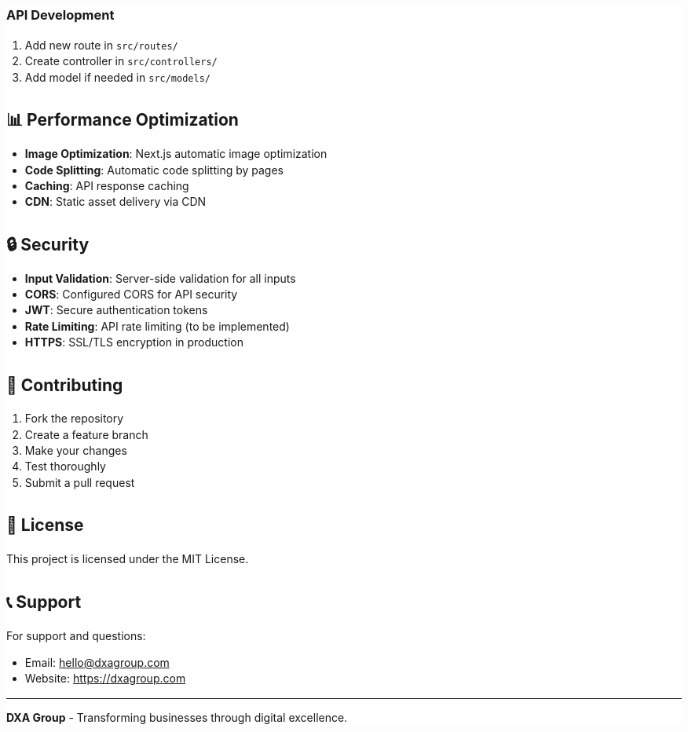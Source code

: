 ### API Development
1. Add new route in `src/routes/`
2. Create controller in `src/controllers/`
3. Add model if needed in `src/models/`

## 📊 Performance Optimization

- **Image Optimization**: Next.js automatic image optimization
- **Code Splitting**: Automatic code splitting by pages
- **Caching**: API response caching
- **CDN**: Static asset delivery via CDN

## 🔒 Security

- **Input Validation**: Server-side validation for all inputs
- **CORS**: Configured CORS for API security
- **JWT**: Secure authentication tokens
- **Rate Limiting**: API rate limiting (to be implemented)
- **HTTPS**: SSL/TLS encryption in production

## 🤝 Contributing

1. Fork the repository
2. Create a feature branch
3. Make your changes
4. Test thoroughly
5. Submit a pull request

## 📄 License

This project is licensed under the MIT License.

## 📞 Support

For support and questions:
- Email: hello@dxagroup.com
- Website: https://dxagroup.com

---

**DXA Group** - Transforming businesses through digital excellence.
